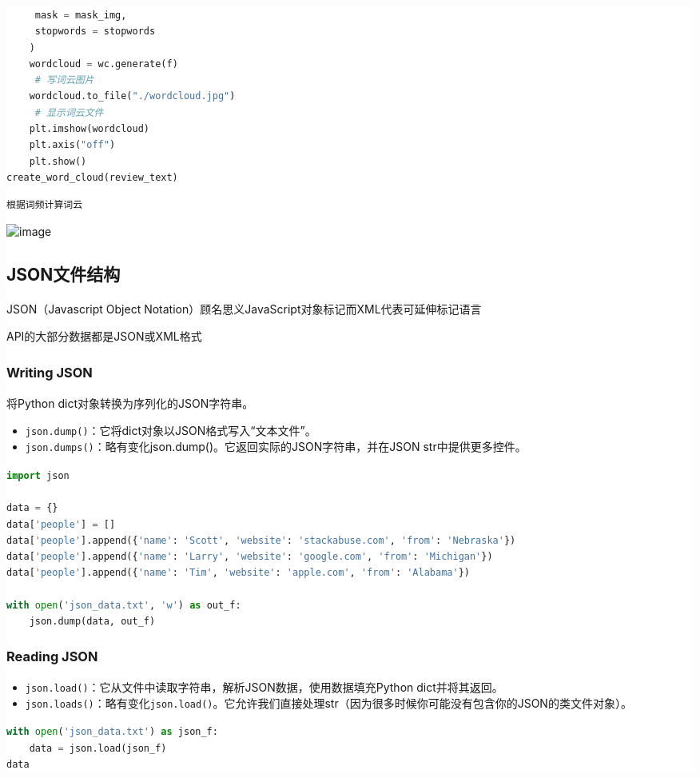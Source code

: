 ```python
     mask = mask_img, 
     stopwords = stopwords
    )
    wordcloud = wc.generate(f)
     # 写词云图片
    wordcloud.to_file("./wordcloud.jpg")
     # 显示词云文件
    plt.imshow(wordcloud)
    plt.axis("off")
    plt.show()
create_word_cloud(review_text)
```

    根据词频计算词云




![image](https://gitee.com/hufe09/image_hosting/raw/master/PicGo/image.005h4j4qc242.png)

## JSON文件结构
JSON（Javascript Object Notation）顾名思义JavaScript对象标记而XML代表可延伸标记语言

API的大部分数据都是JSON或XML格式
### Writing JSON
将Python dict对象转换为序列化的JSON字符串。  
- `json.dump()`：它将dict对象以JSON格式写入“文本文件”。
- `json.dumps()`：略有变化json.dump()。它返回实际的JSON字符串，并在JSON str中提供更多控件。


```python
import json

data = {}  
data['people'] = []  
data['people'].append({'name': 'Scott', 'website': 'stackabuse.com', 'from': 'Nebraska'})
data['people'].append({'name': 'Larry', 'website': 'google.com', 'from': 'Michigan'})
data['people'].append({'name': 'Tim', 'website': 'apple.com', 'from': 'Alabama'})

with open('json_data.txt', 'w') as out_f:  
    json.dump(data, out_f)
```

### Reading  JSON
- `json.load()`：它从文件中读取字符串，解析JSON数据，使用数据填充Python dict并将其返回。
- `json.loads()`：略有变化`json.load()`。它允许我们直接处理str（因为很多时候你可能没有包含你的JSON的类文件对象）。


```python
with open('json_data.txt') as json_f:  
    data = json.load(json_f)
data
```
